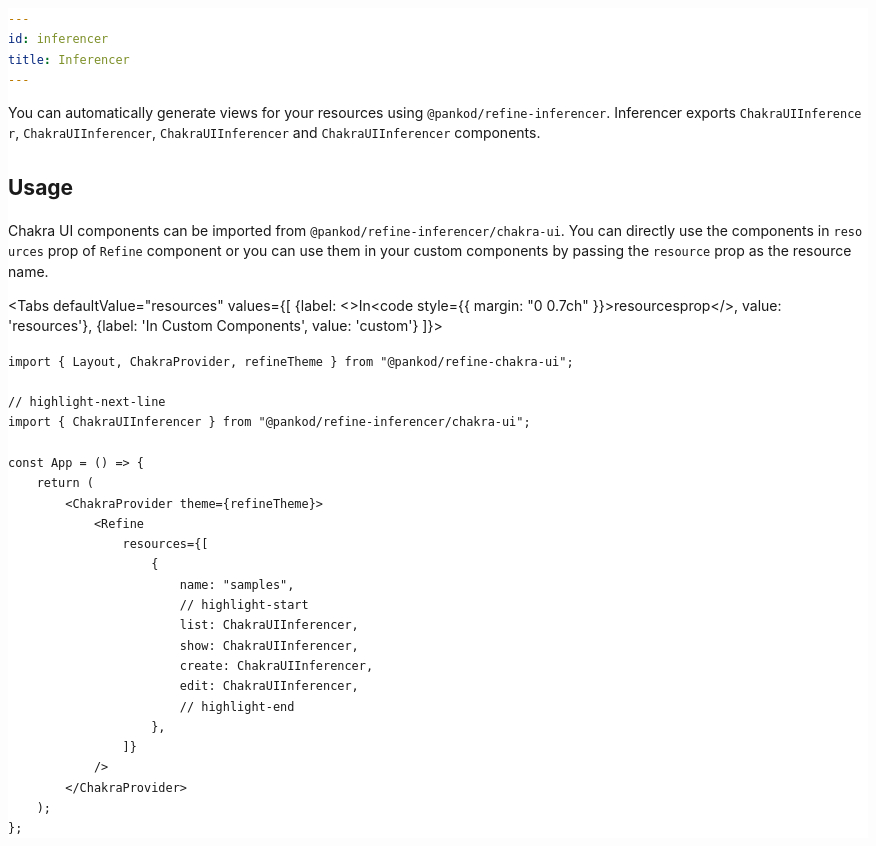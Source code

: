 ```yaml
---
id: inferencer
title: Inferencer
---
```


You can automatically generate views for your resources using `@pankod/refine-inferencer`. Inferencer exports `ChakraUIInferencer`, `ChakraUIInferencer`, `ChakraUIInferencer` and `ChakraUIInferencer` components.

## Usage

Chakra UI components can be imported from `@pankod/refine-inferencer/chakra-ui`. You can directly use the components in `resources` prop of `Refine` component or you can use them in your custom components by passing the `resource` prop as the resource name.

<Tabs
defaultValue="resources"
values={[
{label: <>In<code style={{ margin: "0 0.7ch" }}>resources</code>prop</>, value: 'resources'},
{label: 'In Custom Components', value: 'custom'}
]}>
<TabItem value="resources">

```tsx
import { Layout, ChakraProvider, refineTheme } from "@pankod/refine-chakra-ui";

// highlight-next-line
import { ChakraUIInferencer } from "@pankod/refine-inferencer/chakra-ui";

const App = () => {
    return (
        <ChakraProvider theme={refineTheme}>
            <Refine
                resources={[
                    {
                        name: "samples",
                        // highlight-start
                        list: ChakraUIInferencer,
                        show: ChakraUIInferencer,
                        create: ChakraUIInferencer,
                        edit: ChakraUIInferencer,
                        // highlight-end
                    },
                ]}
            />
        </ChakraProvider>
    );
};
```

  </TabItem>
  <TabItem value="custom">
